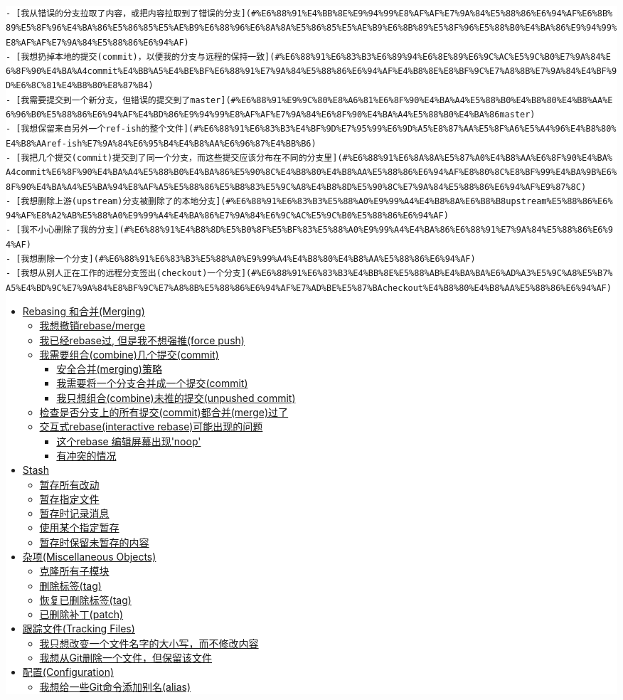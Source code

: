    - [我从错误的分支拉取了内容，或把内容拉取到了错误的分支](#%E6%88%91%E4%BB%8E%E9%94%99%E8%AF%AF%E7%9A%84%E5%88%86%E6%94%AF%E6%8B%89%E5%8F%96%E4%BA%86%E5%86%85%E5%AE%B9%E6%88%96%E6%8A%8A%E5%86%85%E5%AE%B9%E6%8B%89%E5%8F%96%E5%88%B0%E4%BA%86%E9%94%99%E8%AF%AF%E7%9A%84%E5%88%86%E6%94%AF)
    - [我想扔掉本地的提交(commit)，以便我的分支与远程的保持一致](#%E6%88%91%E6%83%B3%E6%89%94%E6%8E%89%E6%9C%AC%E5%9C%B0%E7%9A%84%E6%8F%90%E4%BA%A4commit%E4%BB%A5%E4%BE%BF%E6%88%91%E7%9A%84%E5%88%86%E6%94%AF%E4%B8%8E%E8%BF%9C%E7%A8%8B%E7%9A%84%E4%BF%9D%E6%8C%81%E4%B8%80%E8%87%B4)
    - [我需要提交到一个新分支，但错误的提交到了master](#%E6%88%91%E9%9C%80%E8%A6%81%E6%8F%90%E4%BA%A4%E5%88%B0%E4%B8%80%E4%B8%AA%E6%96%B0%E5%88%86%E6%94%AF%E4%BD%86%E9%94%99%E8%AF%AF%E7%9A%84%E6%8F%90%E4%BA%A4%E5%88%B0%E4%BA%86master)
    - [我想保留来自另外一个ref-ish的整个文件](#%E6%88%91%E6%83%B3%E4%BF%9D%E7%95%99%E6%9D%A5%E8%87%AA%E5%8F%A6%E5%A4%96%E4%B8%80%E4%B8%AAref-ish%E7%9A%84%E6%95%B4%E4%B8%AA%E6%96%87%E4%BB%B6)
    - [我把几个提交(commit)提交到了同一个分支，而这些提交应该分布在不同的分支里](#%E6%88%91%E6%8A%8A%E5%87%A0%E4%B8%AA%E6%8F%90%E4%BA%A4commit%E6%8F%90%E4%BA%A4%E5%88%B0%E4%BA%86%E5%90%8C%E4%B8%80%E4%B8%AA%E5%88%86%E6%94%AF%E8%80%8C%E8%BF%99%E4%BA%9B%E6%8F%90%E4%BA%A4%E5%BA%94%E8%AF%A5%E5%88%86%E5%B8%83%E5%9C%A8%E4%B8%8D%E5%90%8C%E7%9A%84%E5%88%86%E6%94%AF%E9%87%8C)
    - [我想删除上游(upstream)分支被删除了的本地分支](#%E6%88%91%E6%83%B3%E5%88%A0%E9%99%A4%E4%B8%8A%E6%B8%B8upstream%E5%88%86%E6%94%AF%E8%A2%AB%E5%88%A0%E9%99%A4%E4%BA%86%E7%9A%84%E6%9C%AC%E5%9C%B0%E5%88%86%E6%94%AF)
    - [我不小心删除了我的分支](#%E6%88%91%E4%B8%8D%E5%B0%8F%E5%BF%83%E5%88%A0%E9%99%A4%E4%BA%86%E6%88%91%E7%9A%84%E5%88%86%E6%94%AF)
    - [我想删除一个分支](#%E6%88%91%E6%83%B3%E5%88%A0%E9%99%A4%E4%B8%80%E4%B8%AA%E5%88%86%E6%94%AF)
    - [我想从别人正在工作的远程分支签出(checkout)一个分支](#%E6%88%91%E6%83%B3%E4%BB%8E%E5%88%AB%E4%BA%BA%E6%AD%A3%E5%9C%A8%E5%B7%A5%E4%BD%9C%E7%9A%84%E8%BF%9C%E7%A8%8B%E5%88%86%E6%94%AF%E7%AD%BE%E5%87%BAcheckout%E4%B8%80%E4%B8%AA%E5%88%86%E6%94%AF)
  - [Rebasing 和合并(Merging)](#rebasing-%E5%92%8C%E5%90%88%E5%B9%B6merging)
    - [我想撤销rebase/merge](#%E6%88%91%E6%83%B3%E6%92%A4%E9%94%80rebasemerge)
    - [我已经rebase过, 但是我不想强推(force push)](#%E6%88%91%E5%B7%B2%E7%BB%8Frebase%E8%BF%87-%E4%BD%86%E6%98%AF%E6%88%91%E4%B8%8D%E6%83%B3%E5%BC%BA%E6%8E%A8force-push)
    - [我需要组合(combine)几个提交(commit)](#%E6%88%91%E9%9C%80%E8%A6%81%E7%BB%84%E5%90%88combine%E5%87%A0%E4%B8%AA%E6%8F%90%E4%BA%A4commit)
      - [安全合并(merging)策略](#%E5%AE%89%E5%85%A8%E5%90%88%E5%B9%B6merging%E7%AD%96%E7%95%A5)
      - [我需要将一个分支合并成一个提交(commit)](#%E6%88%91%E9%9C%80%E8%A6%81%E5%B0%86%E4%B8%80%E4%B8%AA%E5%88%86%E6%94%AF%E5%90%88%E5%B9%B6%E6%88%90%E4%B8%80%E4%B8%AA%E6%8F%90%E4%BA%A4commit)
      - [我只想组合(combine)未推的提交(unpushed commit)](#%E6%88%91%E5%8F%AA%E6%83%B3%E7%BB%84%E5%90%88combine%E6%9C%AA%E6%8E%A8%E7%9A%84%E6%8F%90%E4%BA%A4unpushed-commit)
    - [检查是否分支上的所有提交(commit)都合并(merge)过了](#%E6%A3%80%E6%9F%A5%E6%98%AF%E5%90%A6%E5%88%86%E6%94%AF%E4%B8%8A%E7%9A%84%E6%89%80%E6%9C%89%E6%8F%90%E4%BA%A4commit%E9%83%BD%E5%90%88%E5%B9%B6merge%E8%BF%87%E4%BA%86)
    - [交互式rebase(interactive rebase)可能出现的问题](#%E4%BA%A4%E4%BA%92%E5%BC%8Frebaseinteractive-rebase%E5%8F%AF%E8%83%BD%E5%87%BA%E7%8E%B0%E7%9A%84%E9%97%AE%E9%A2%98)
      - [这个rebase 编辑屏幕出现'noop'](#%E8%BF%99%E4%B8%AArebase-%E7%BC%96%E8%BE%91%E5%B1%8F%E5%B9%95%E5%87%BA%E7%8E%B0noop)
      - [有冲突的情况](#%E6%9C%89%E5%86%B2%E7%AA%81%E7%9A%84%E6%83%85%E5%86%B5)
  - [Stash](#stash)
    - [暂存所有改动](#%E6%9A%82%E5%AD%98%E6%89%80%E6%9C%89%E6%94%B9%E5%8A%A8)
    - [暂存指定文件](#%E6%9A%82%E5%AD%98%E6%8C%87%E5%AE%9A%E6%96%87%E4%BB%B6)
    - [暂存时记录消息](#%E6%9A%82%E5%AD%98%E6%97%B6%E8%AE%B0%E5%BD%95%E6%B6%88%E6%81%AF)
    - [使用某个指定暂存](#%E4%BD%BF%E7%94%A8%E6%9F%90%E4%B8%AA%E6%8C%87%E5%AE%9A%E6%9A%82%E5%AD%98)
    - [暂存时保留未暂存的内容](#%E6%9A%82%E5%AD%98%E6%97%B6%E4%BF%9D%E7%95%99%E6%9C%AA%E6%9A%82%E5%AD%98%E7%9A%84%E5%86%85%E5%AE%B9)
  - [杂项(Miscellaneous Objects)](#%E6%9D%82%E9%A1%B9miscellaneous-objects)
    - [克隆所有子模块](#%E5%85%8B%E9%9A%86%E6%89%80%E6%9C%89%E5%AD%90%E6%A8%A1%E5%9D%97)
    - [删除标签(tag)](#%E5%88%A0%E9%99%A4%E6%A0%87%E7%AD%BEtag)
    - [恢复已删除标签(tag)](#%E6%81%A2%E5%A4%8D%E5%B7%B2%E5%88%A0%E9%99%A4%E6%A0%87%E7%AD%BEtag)
    - [已删除补丁(patch)](#%E5%B7%B2%E5%88%A0%E9%99%A4%E8%A1%A5%E4%B8%81patch)
  - [跟踪文件(Tracking Files)](#%E8%B7%9F%E8%B8%AA%E6%96%87%E4%BB%B6tracking-files)
    - [我只想改变一个文件名字的大小写，而不修改内容](#%E6%88%91%E5%8F%AA%E6%83%B3%E6%94%B9%E5%8F%98%E4%B8%80%E4%B8%AA%E6%96%87%E4%BB%B6%E5%90%8D%E5%AD%97%E7%9A%84%E5%A4%A7%E5%B0%8F%E5%86%99%E8%80%8C%E4%B8%8D%E4%BF%AE%E6%94%B9%E5%86%85%E5%AE%B9)
    - [我想从Git删除一个文件，但保留该文件](#%E6%88%91%E6%83%B3%E4%BB%8Egit%E5%88%A0%E9%99%A4%E4%B8%80%E4%B8%AA%E6%96%87%E4%BB%B6%E4%BD%86%E4%BF%9D%E7%95%99%E8%AF%A5%E6%96%87%E4%BB%B6)
  - [配置(Configuration)](#%E9%85%8D%E7%BD%AEconfiguration)
    - [我想给一些Git命令添加别名(alias)](#%E6%88%91%E6%83%B3%E7%BB%99%E4%B8%80%E4%BA%9Bgit%E5%91%BD%E4%BB%A4%E6%B7%BB%E5%8A%A0%E5%88%AB%E5%90%8Dalias)